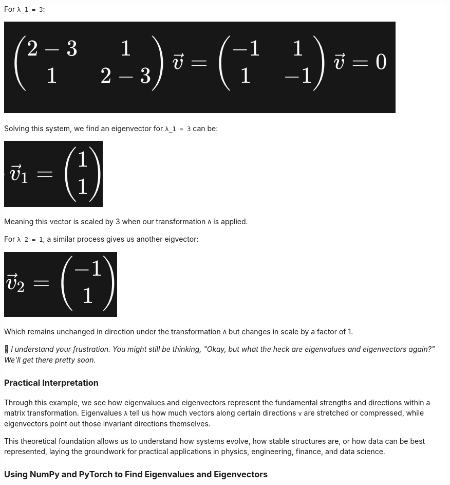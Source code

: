 For `λ_1 = 3`:

![expression6.png](images%2Fexpression6.png)

Solving this system, we find an eigenvector for  `λ_1 = 3` can be:

![expression7.png](images%2Fexpression7.png)

Meaning this vector is scaled by 3 when our transformation `A` is applied.

For `λ_2 = 1`, a similar process gives us another eigvector:

![expression8.png](images%2Fexpression8.png)

Which remains unchanged in direction under the transformation `A` but changes in scale by a factor of 1.

🧐 _I understand your frustration. You might still be thinking, "Okay, but what the heck are eigenvalues and eigenvectors again?" We'll get there pretty soon._

### Practical Interpretation

Through this example, we see how eigenvalues and eigenvectors represent the fundamental strengths and directions within a matrix transformation. Eigenvalues `λ` tell us how much vectors along certain directions `v` are stretched or compressed, while eigenvectors point out those invariant directions themselves.

This theoretical foundation allows us to understand how systems evolve, how stable structures are, or how data can be best represented, laying the groundwork for practical applications in physics, engineering, finance, and data science.

### Using NumPy and PyTorch to Find Eigenvalues and Eigenvectors
